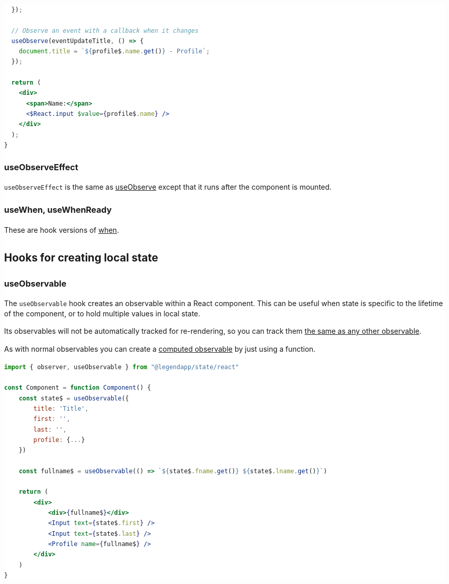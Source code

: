 ```jsx
  });

  // Observe an event with a callback when it changes
  useObserve(eventUpdateTitle, () => {
    document.title = `${profile$.name.get()} - Profile`;
  });

  return (
    <div>
      <span>Name:</span>
      <$React.input $value={profile$.name} />
    </div>
  );
}
```

### useObserveEffect

`useObserveEffect` is the same as [useObserve](#useobserve) except that it runs after the component is mounted.

### useWhen, useWhenReady

These are hook versions of [when](../../usage/reactivity#when).

## Hooks for creating local state

### useObservable

The `useObservable` hook creates an observable within a React component. This can be useful when state is specific to the lifetime of the component, or to hold multiple values in local state.

Its observables will not be automatically tracked for re-rendering, so you can track them [the same as any other observable](#reading-state).

As with normal observables you can create a [computed observable](../../usage/observable/#computed-observables) by just using a function.

```jsx
import { observer, useObservable } from "@legendapp/state/react"

const Component = function Component() {
    const state$ = useObservable({
        title: 'Title',
        first: '',
        last: '',
        profile: {...}
    })

    const fullname$ = useObservable(() => `${state$.fname.get()} ${state$.lname.get()}`)

    return (
        <div>
            <div>{fullname$}</div>
            <Input text={state$.first} />
            <Input text={state$.last} />
            <Profile name={fullname$} />
        </div>
    )
}
```
